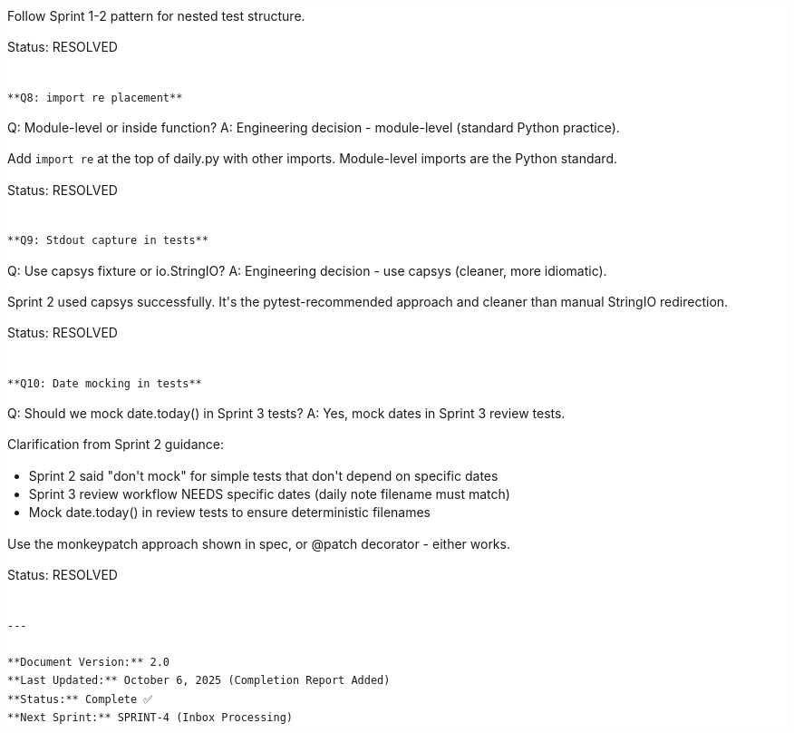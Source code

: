    Follow Sprint 1-2 pattern for nested test structure.

Status: RESOLVED
```

**Q8: import re placement**
```
Q: Module-level or inside function?
A: Engineering decision - module-level (standard Python practice).

   Add `import re` at the top of daily.py with other imports.
   Module-level imports are the Python standard.

Status: RESOLVED
```

**Q9: Stdout capture in tests**
```
Q: Use capsys fixture or io.StringIO?
A: Engineering decision - use capsys (cleaner, more idiomatic).

   Sprint 2 used capsys successfully. It's the pytest-recommended approach
   and cleaner than manual StringIO redirection.

Status: RESOLVED
```

**Q10: Date mocking in tests**
```
Q: Should we mock date.today() in Sprint 3 tests?
A: Yes, mock dates in Sprint 3 review tests.

   Clarification from Sprint 2 guidance:
   - Sprint 2 said "don't mock" for simple tests that don't depend on specific dates
   - Sprint 3 review workflow NEEDS specific dates (daily note filename must match)
   - Mock date.today() in review tests to ensure deterministic filenames

   Use the monkeypatch approach shown in spec, or @patch decorator - either works.

Status: RESOLVED
```

---

**Document Version:** 2.0
**Last Updated:** October 6, 2025 (Completion Report Added)
**Status:** Complete ✅
**Next Sprint:** SPRINT-4 (Inbox Processing)
